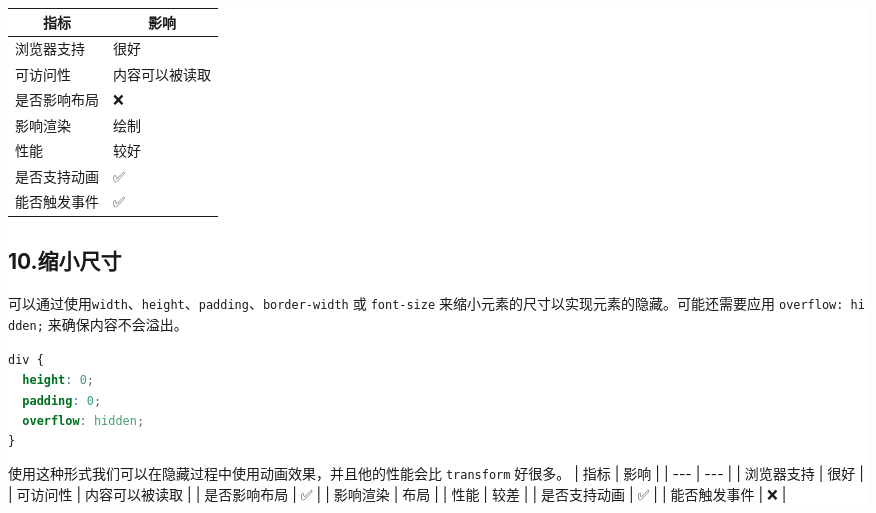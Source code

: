 | 指标 | 影响 |
| --- | --- |
| 浏览器支持 | 很好 |
| 可访问性 | 内容可以被读取 |
| 是否影响布局 | ❌ |
| 影响渲染 | 绘制 |
| 性能 | 较好 |
| 是否支持动画 | ✅ |
| 能否触发事件 | ✅ |

## 10.缩小尺寸
可以通过使用`width`、`height`、`padding`、`border-width` 或 `font-size` 来缩小元素的尺寸以实现元素的隐藏。可能还需要应用 `overflow: hidden;` 来确保内容不会溢出。
```css
div {
  height: 0;
  padding: 0;
  overflow: hidden;
}
```
使用这种形式我们可以在隐藏过程中使用动画效果，并且他的性能会比 `transform` 好很多。
| 指标 | 影响 |
| --- | --- |
| 浏览器支持 | 很好 |
| 可访问性 | 内容可以被读取 |
| 是否影响布局 | ✅ |
| 影响渲染 | 布局 |
| 性能 | 较差 |
| 是否支持动画 | ✅ |
| 能否触发事件 | ❌ |
